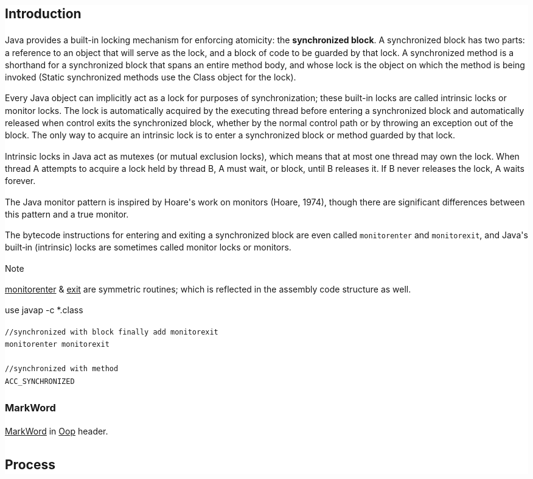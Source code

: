 ## Introduction

Java provides a built-in locking mechanism for enforcing atomicity: the **synchronized block**.
A synchronized block has two parts: a reference to an object that will serve as the lock, and a block of code to be guarded by that lock.
A synchronized method is a shorthand for a synchronized block that spans an entire method body, and whose lock is the object on which the method is being invoked
(Static synchronized methods use the Class object for the lock).

Every Java object can implicitly act as a lock for purposes of synchronization; these built-in locks are called intrinsic locks or monitor locks.
The lock is automatically acquired by the executing thread before entering a synchronized block and automatically released when control exits the synchronized block,
whether by the normal control path or by throwing an exception out of the block.
The only way to acquire an intrinsic lock is to enter a synchronized block or method guarded by that lock.

Intrinsic locks in Java act as mutexes (or mutual exclusion locks), which means that at most one thread may own the lock.
When thread A attempts to acquire a lock held by thread B, A must wait, or block, until B releases it.
If B never releases the lock, A waits forever.

The Java monitor pattern is inspired by Hoare's work on monitors (Hoare, 1974), though there are significant differences between this pattern and a true monitor. 


The bytecode instructions for entering and exiting a synchronized block are even called `monitorenter` and `monitorexit`, and Java's built‐in (intrinsic) locks are sometimes called monitor locks or monitors.
> [!NOTE]
> 
> [monitorenter](/docs/CS/Java/JDK/Concurrency/synchronized.md?id=monitorenter) & [exit](/docs/CS/Java/JDK/Concurrency/synchronized.md?id=monitorexit) are symmetric routines; which is reflected in the assembly code structure as well.


use javap -c   *.class

```
//synchronized with block finally add monitorexit
monitorenter monitorexit

//synchronized with method
ACC_SYNCHRONIZED
```



### MarkWord
[MarkWord](/docs/CS/Java/JDK/JVM/Oop-Klass.md?id=MarkWord) in [Oop](/docs/CS/Java/JDK/JVM/Oop-Klass.md?id=oop) header.


## Process
